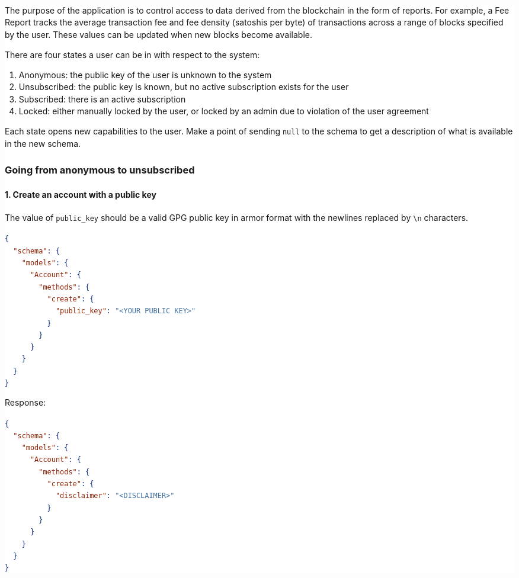 The purpose of the application is to control access to data derived from the blockchain in the form of reports. For example, a Fee Report tracks the average transaction fee and fee density (satoshis per byte) of transactions across a range of blocks specified by the user. These values can be updated when new blocks become available.

There are four states a user can be in with respect to the system:
1. Anonymous: the public key of the user is unknown to the system
2. Unsubscribed: the public key is known, but no active subscription exists for the user
3. Subscribed: there is an active subscription
4. Locked: either manually locked by the user, or locked by an admin due to violation of the user agreement

Each state opens new capabilities to the user. Make a point of sending `null` to the schema to get a description of what is available in the new schema.

### Going from anonymous to unsubscribed

#### 1. Create an account with a public key

The value of `public_key` should be a valid GPG public key in armor format with the newlines replaced by `\n` characters.

```json
{
  "schema": {
    "models": {
      "Account": {
        "methods": {
          "create": {
            "public_key": "<YOUR PUBLIC KEY>"
          }
        }
      }
    }
  }
}
```

Response:

```json
{
  "schema": {
    "models": {
      "Account": {
        "methods": {
          "create": {
            "disclaimer": "<DISCLAIMER>"
          }
        }
      }
    }
  }
}
```
